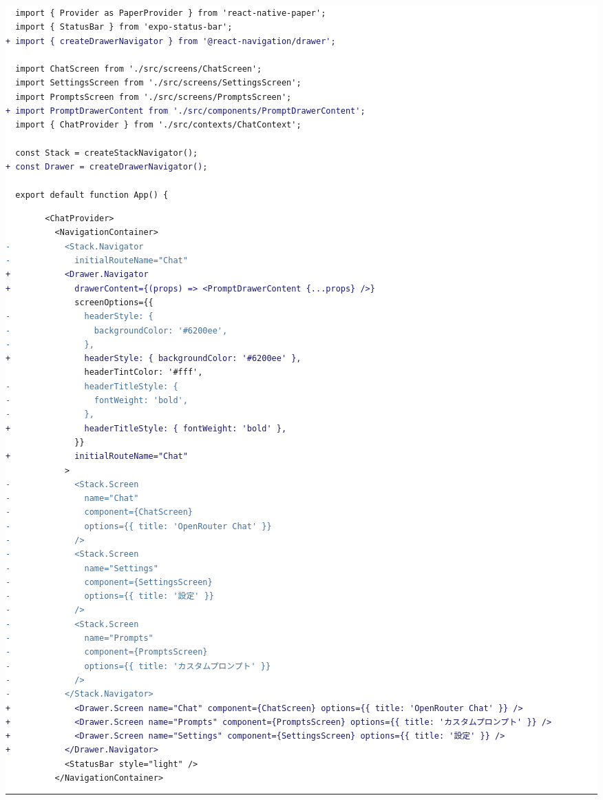 
```diff
  import { Provider as PaperProvider } from 'react-native-paper';
  import { StatusBar } from 'expo-status-bar';
+ import { createDrawerNavigator } from '@react-navigation/drawer';
  
  import ChatScreen from './src/screens/ChatScreen';
  import SettingsScreen from './src/screens/SettingsScreen';
  import PromptsScreen from './src/screens/PromptsScreen';
+ import PromptDrawerContent from './src/components/PromptDrawerContent';
  import { ChatProvider } from './src/contexts/ChatContext';
  
  const Stack = createStackNavigator();
+ const Drawer = createDrawerNavigator();
  
  export default function App() {
```

```diff
        <ChatProvider>
          <NavigationContainer>
-           <Stack.Navigator 
-             initialRouteName="Chat"
+           <Drawer.Navigator
+             drawerContent={(props) => <PromptDrawerContent {...props} />}
              screenOptions={{
-               headerStyle: {
-                 backgroundColor: '#6200ee',
-               },
+               headerStyle: { backgroundColor: '#6200ee' },
                headerTintColor: '#fff',
-               headerTitleStyle: {
-                 fontWeight: 'bold',
-               },
+               headerTitleStyle: { fontWeight: 'bold' },
              }}
+             initialRouteName="Chat"
            >
-             <Stack.Screen 
-               name="Chat" 
-               component={ChatScreen} 
-               options={{ title: 'OpenRouter Chat' }}
-             />
-             <Stack.Screen 
-               name="Settings" 
-               component={SettingsScreen} 
-               options={{ title: '設定' }}
-             />
-             <Stack.Screen 
-               name="Prompts" 
-               component={PromptsScreen} 
-               options={{ title: 'カスタムプロンプト' }}
-             />
-           </Stack.Navigator>
+             <Drawer.Screen name="Chat" component={ChatScreen} options={{ title: 'OpenRouter Chat' }} />
+             <Drawer.Screen name="Prompts" component={PromptsScreen} options={{ title: 'カスタムプロンプト' }} />
+             <Drawer.Screen name="Settings" component={SettingsScreen} options={{ title: '設定' }} />
+           </Drawer.Navigator>
            <StatusBar style="light" />
          </NavigationContainer>
```

---